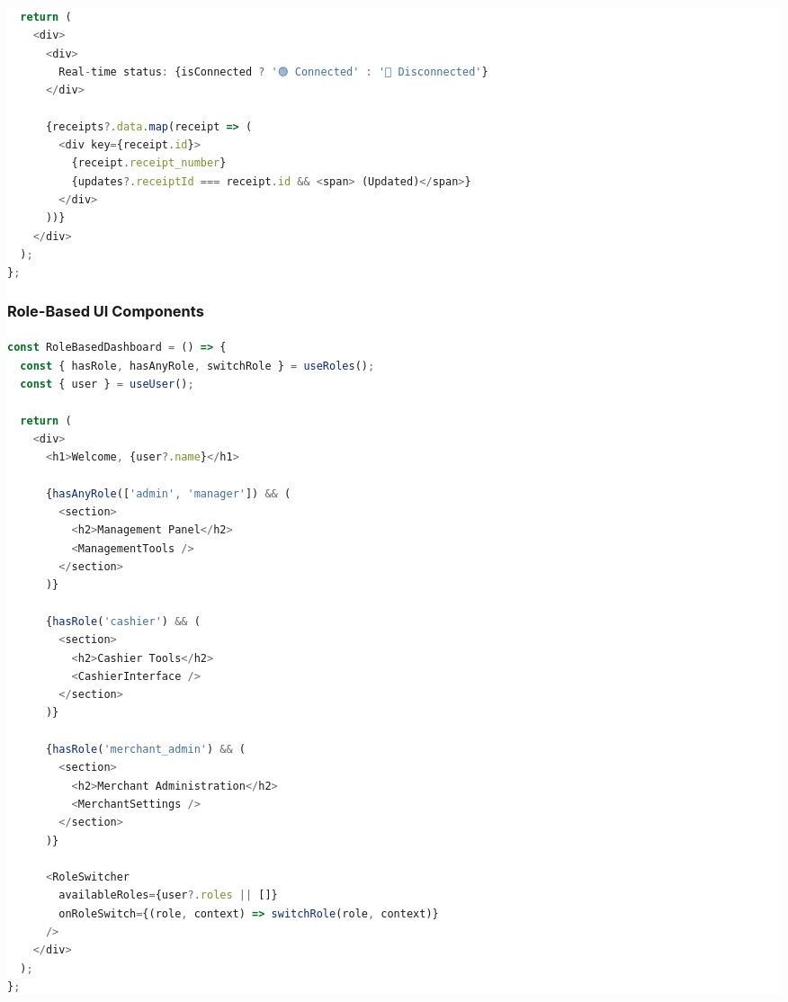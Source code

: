 ```typescript
  return (
    <div>
      <div>
        Real-time status: {isConnected ? '🟢 Connected' : '🔴 Disconnected'}
      </div>
      
      {receipts?.data.map(receipt => (
        <div key={receipt.id}>
          {receipt.receipt_number}
          {updates?.receiptId === receipt.id && <span> (Updated)</span>}
        </div>
      ))}
    </div>
  );
};
```

### Role-Based UI Components

```typescript
const RoleBasedDashboard = () => {
  const { hasRole, hasAnyRole, switchRole } = useRoles();
  const { user } = useUser();

  return (
    <div>
      <h1>Welcome, {user?.name}</h1>
      
      {hasAnyRole(['admin', 'manager']) && (
        <section>
          <h2>Management Panel</h2>
          <ManagementTools />
        </section>
      )}
      
      {hasRole('cashier') && (
        <section>
          <h2>Cashier Tools</h2>
          <CashierInterface />
        </section>
      )}
      
      {hasRole('merchant_admin') && (
        <section>
          <h2>Merchant Administration</h2>
          <MerchantSettings />
        </section>
      )}
      
      <RoleSwitcher
        availableRoles={user?.roles || []}
        onRoleSwitch={(role, context) => switchRole(role, context)}
      />
    </div>
  );
};
```

